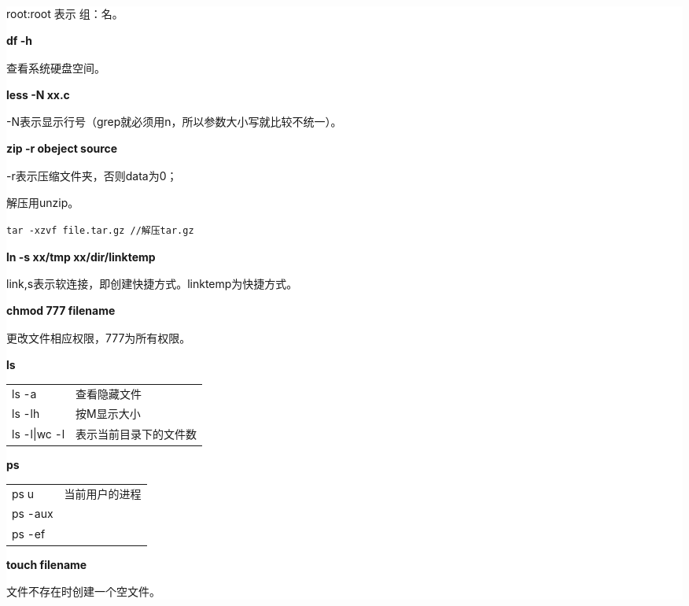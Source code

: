 root:root 表示 组：名。



**df -h**

查看系统硬盘空间。



**less -N xx.c**

-N表示显示行号（grep就必须用n，所以参数大小写就比较不统一）。



**zip -r obeject source**

-r表示压缩文件夹，否则data为0；

解压用unzip。

```
tar -xzvf file.tar.gz //解压tar.gz
```



**ln -s xx/tmp xx/dir/linktemp**

link,s表示软连接，即创建快捷方式。linktemp为快捷方式。



**chmod 777 filename**

更改文件相应权限，777为所有权限。



**ls** 

|              |                        |
| ------------ | ---------------------- |
| ls -a        | 查看隐藏文件           |
| ls -lh       | 按M显示大小            |
| ls -l\|wc -l | 表示当前目录下的文件数 |



**ps**

|         |                |
| ------- | -------------- |
| ps u    | 当前用户的进程 |
| ps -aux |                |
| ps -ef  |                |



**touch filename**

文件不存在时创建一个空文件。
